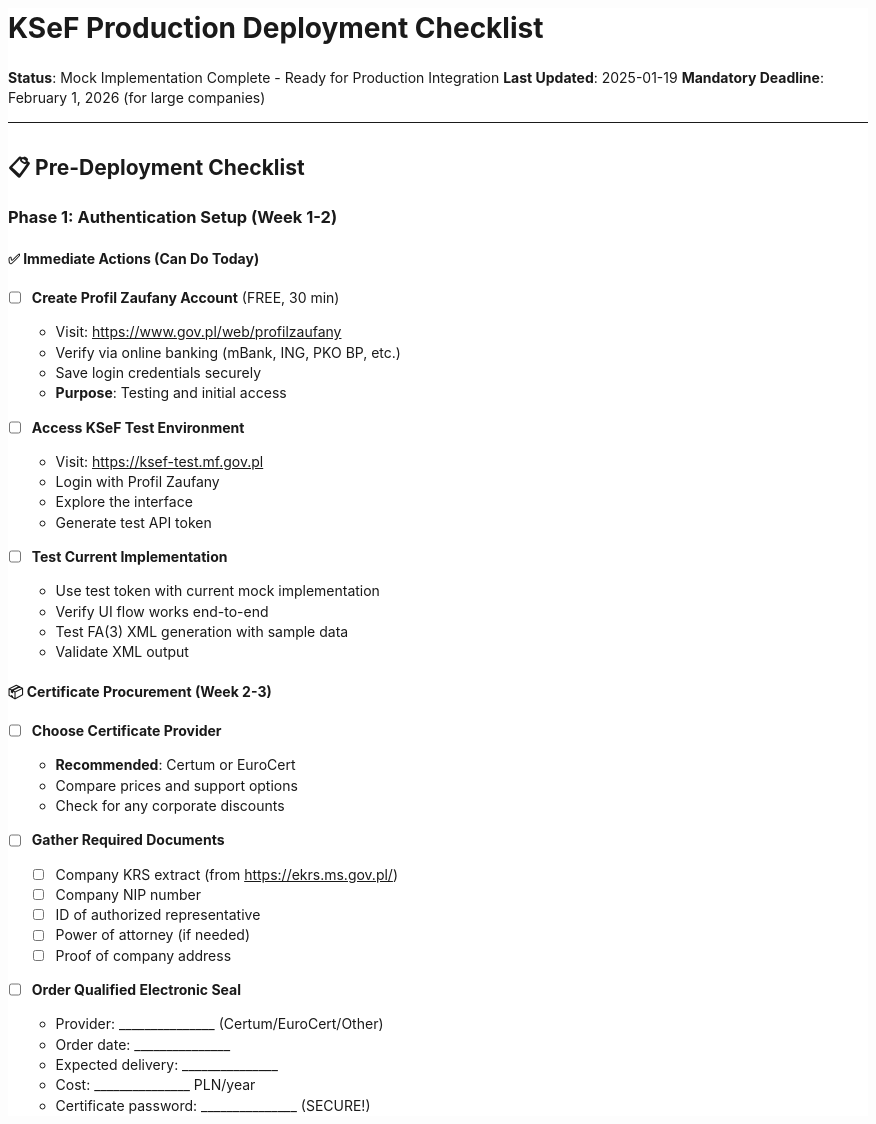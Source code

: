 # KSeF Production Deployment Checklist

**Status**: Mock Implementation Complete - Ready for Production Integration
**Last Updated**: 2025-01-19
**Mandatory Deadline**: February 1, 2026 (for large companies)

---

## 📋 Pre-Deployment Checklist

### Phase 1: Authentication Setup (Week 1-2)

#### ✅ Immediate Actions (Can Do Today)

- [ ] **Create Profil Zaufany Account** (FREE, 30 min)
  - Visit: https://www.gov.pl/web/profilzaufany
  - Verify via online banking (mBank, ING, PKO BP, etc.)
  - Save login credentials securely
  - **Purpose**: Testing and initial access

- [ ] **Access KSeF Test Environment**
  - Visit: https://ksef-test.mf.gov.pl
  - Login with Profil Zaufany
  - Explore the interface
  - Generate test API token

- [ ] **Test Current Implementation**
  - Use test token with current mock implementation
  - Verify UI flow works end-to-end
  - Test FA(3) XML generation with sample data
  - Validate XML output

#### 📦 Certificate Procurement (Week 2-3)

- [ ] **Choose Certificate Provider**
  - **Recommended**: Certum or EuroCert
  - Compare prices and support options
  - Check for any corporate discounts

- [ ] **Gather Required Documents**
  - [ ] Company KRS extract (from https://ekrs.ms.gov.pl/)
  - [ ] Company NIP number
  - [ ] ID of authorized representative
  - [ ] Power of attorney (if needed)
  - [ ] Proof of company address

- [ ] **Order Qualified Electronic Seal**
  - Provider: _______________ (Certum/EuroCert/Other)
  - Order date: _______________
  - Expected delivery: _______________
  - Cost: _______________ PLN/year
  - Certificate password: _______________ (SECURE!)
